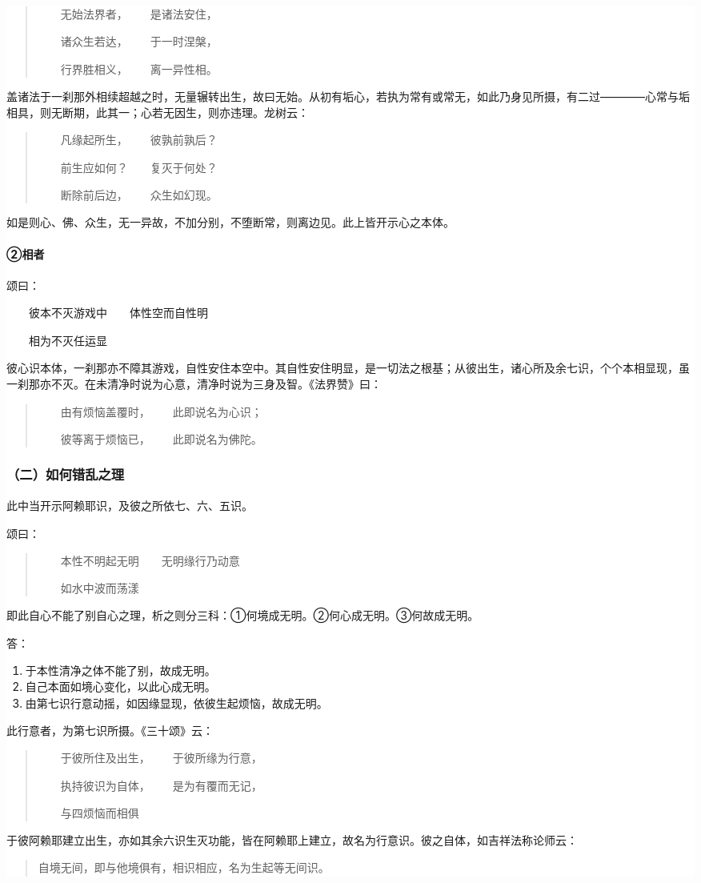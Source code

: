 > &emsp;&emsp;无始法界者，&emsp;&emsp;是诸法安住，
>
> &emsp;&emsp;诸众生若达，&emsp;&emsp;于一时涅槃，
>
> &emsp;&emsp;行界胜相义，&emsp;&emsp;离一异性相。

盖诸法于一刹那外相续超越之时，无量辗转出生，故曰无始。从初有垢心，若执为常有或常无，如此乃身见所摄，有二过————心常与垢相具，则无断期，此其一；心若无因生，则亦违理。龙树云：

> &emsp;&emsp;凡缘起所生，&emsp;&emsp;彼孰前孰后？
>
> &emsp;&emsp;前生应如何？&emsp;&emsp;复灭于何处？
>
> &emsp;&emsp;断除前后边，&emsp;&emsp;众生如幻现。

如是则心、佛、众生，无一异故，不加分别，不堕断常，则离边见。此上皆开示心之本体。

#### ②相者

颂曰：

&emsp;&emsp;彼本不灭游戏中&emsp;&emsp;体性空而自性明

&emsp;&emsp;相为不灭任运显

彼心识本体，一刹那亦不障其游戏，自性安住本空中。其自性安住明显，是一切法之根基；从彼出生，诸心所及余七识，个个本相显现，虽一刹那亦不灭。在未清净时说为心意，清净时说为三身及智。《法界赞》曰：

> &emsp;&emsp;由有烦恼盖覆时，&emsp;&emsp;此即说名为心识；
>
> &emsp;&emsp;彼等离于烦恼已，&emsp;&emsp;此即说名为佛陀。

### （二）如何错乱之理

此中当开示阿赖耶识，及彼之所依七、六、五识。

颂曰：

> &emsp;&emsp;本性不明起无明&emsp;&emsp;无明缘行乃动意
>
> &emsp;&emsp;如水中波而荡漾

即此自心不能了别自心之理，析之则分三科：①何境成无明。②何心成无明。③何故成无明。

答：

1. 于本性清净之体不能了别，故成无明。
2. 自己本面如境心变化，以此心成无明。
3. 由第七识行意动摇，如因缘显现，依彼生起烦恼，故成无明。

此行意者，为第七识所摄。《三十颂》云：

> &emsp;&emsp;于彼所住及出生，&emsp;&emsp;于彼所缘为行意，
>
> &emsp;&emsp;执持彼识为自体，&emsp;&emsp;是为有覆而无记，
>
> &emsp;&emsp;与四烦恼而相俱

于彼阿赖耶建立出生，亦如其余六识生灭功能，皆在阿赖耶上建立，故名为行意识。彼之自体，如吉祥法称论师云：

> 自境无间，即与他境俱有，相识相应，名为生起等无间识。
